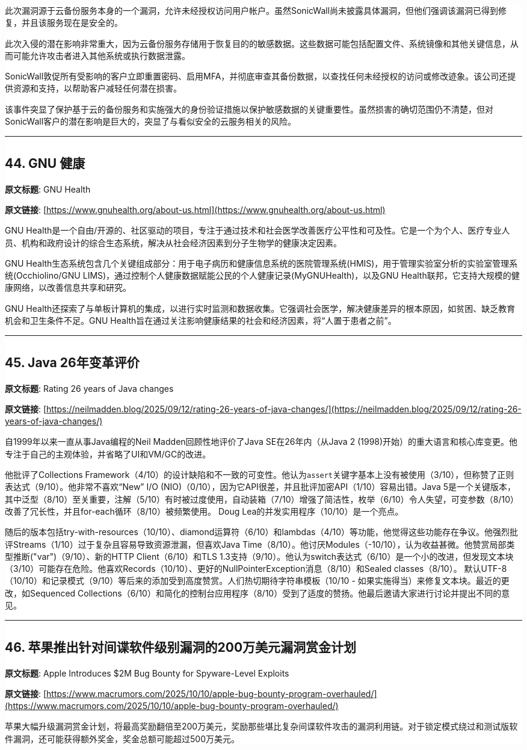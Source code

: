 此次漏洞源于云备份服务本身的一个漏洞，允许未经授权访问用户帐户。虽然SonicWall尚未披露具体漏洞，但他们强调该漏洞已得到修复，并且该服务现在是安全的。

此次入侵的潜在影响非常重大，因为云备份服务存储用于恢复目的的敏感数据。这些数据可能包括配置文件、系统镜像和其他关键信息，从而可能允许攻击者进入其他系统或执行数据泄露。

SonicWall敦促所有受影响的客户立即重置密码、启用MFA，并彻底审查其备份数据，以查找任何未经授权的访问或修改迹象。该公司还提供资源和支持，以帮助客户减轻任何潜在损害。

该事件突显了保护基于云的备份服务和实施强大的身份验证措施以保护敏感数据的关键重要性。虽然损害的确切范围仍不清楚，但对SonicWall客户的潜在影响是巨大的，突显了与看似安全的云服务相关的风险。

---

## 44. GNU 健康

**原文标题**: GNU Health

**原文链接**: [https://www.gnuhealth.org/about-us.html](https://www.gnuhealth.org/about-us.html)

GNU Health是一个自由/开源的、社区驱动的项目，专注于通过技术和社会医学改善医疗公平性和可及性。它是一个为个人、医疗专业人员、机构和政府设计的综合生态系统，解决从社会经济因素到分子生物学的健康决定因素。

GNU Health生态系统包含几个关键组成部分：用于电子病历和健康信息系统的医院管理系统(HMIS)，用于管理实验室分析的实验室管理系统(Occhiolino/GNU LIMS)，通过控制个人健康数据赋能公民的个人健康记录(MyGNUHealth)，以及GNU Health联邦，它支持大规模的健康网络，以改善信息共享和研究。

GNU Health还探索了与单板计算机的集成，以进行实时监测和数据收集。它强调社会医学，解决健康差异的根本原因，如贫困、缺乏教育机会和卫生条件不足。GNU Health旨在通过关注影响健康结果的社会和经济因素，将“人置于患者之前”。

---

## 45. Java 26年变革评价

**原文标题**: Rating 26 years of Java changes

**原文链接**: [https://neilmadden.blog/2025/09/12/rating-26-years-of-java-changes/](https://neilmadden.blog/2025/09/12/rating-26-years-of-java-changes/)

自1999年以来一直从事Java编程的Neil Madden回顾性地评价了Java SE在26年内（从Java 2 (1998)开始）的重大语言和核心库变更。他专注于自己的主观体验，并省略了UI和VM/GC的改进。

他批评了Collections Framework（4/10）的设计缺陷和不一致的可变性。他认为`assert`关键字基本上没有被使用（3/10），但称赞了正则表达式（9/10）。他非常不喜欢“New” I/O (NIO)（0/10），因为它API很差，并且批评加密API（1/10）容易出错。Java 5是一个关键版本，其中泛型（8/10）至关重要，注解（5/10）有时被过度使用，自动装箱（7/10）增强了简洁性，枚举（6/10）令人失望，可变参数（8/10）改善了冗长性，并且for-each循环（8/10）被频繁使用。 Doug Lea的并发实用程序（10/10）是一个亮点。

随后的版本包括try-with-resources（10/10）、diamond运算符（6/10）和lambdas（4/10）等功能，他觉得这些功能存在争议。他强烈批评Streams（1/10）过于复杂且容易导致资源泄漏，但喜欢Java Time（8/10）。他讨厌Modules（-10/10），认为收益甚微。他赞赏局部类型推断("var")（9/10）、新的HTTP Client（6/10）和TLS 1.3支持（9/10）。他认为switch表达式（6/10）是一个小的改进，但发现文本块（3/10）可能存在危险。他喜欢Records（10/10）、更好的NullPointerException消息（8/10）和Sealed classes（8/10）。 默认UTF-8（10/10）和记录模式（9/10）等后来的添加受到高度赞赏。人们热切期待字符串模板（10/10 - 如果实施得当）来修复文本块。最近的更改，如Sequenced Collections（6/10）和简化的控制台应用程序（8/10）受到了适度的赞扬。他最后邀请大家进行讨论并提出不同的意见。

---

## 46. 苹果推出针对间谍软件级别漏洞的200万美元漏洞赏金计划

**原文标题**: Apple Introduces $2M Bug Bounty for Spyware-Level Exploits

**原文链接**: [https://www.macrumors.com/2025/10/10/apple-bug-bounty-program-overhauled/](https://www.macrumors.com/2025/10/10/apple-bug-bounty-program-overhauled/)

苹果大幅升级漏洞赏金计划，将最高奖励翻倍至200万美元，奖励那些堪比复杂间谍软件攻击的漏洞利用链。对于锁定模式绕过和测试版软件漏洞，还可能获得额外奖金，奖金总额可能超过500万美元。
